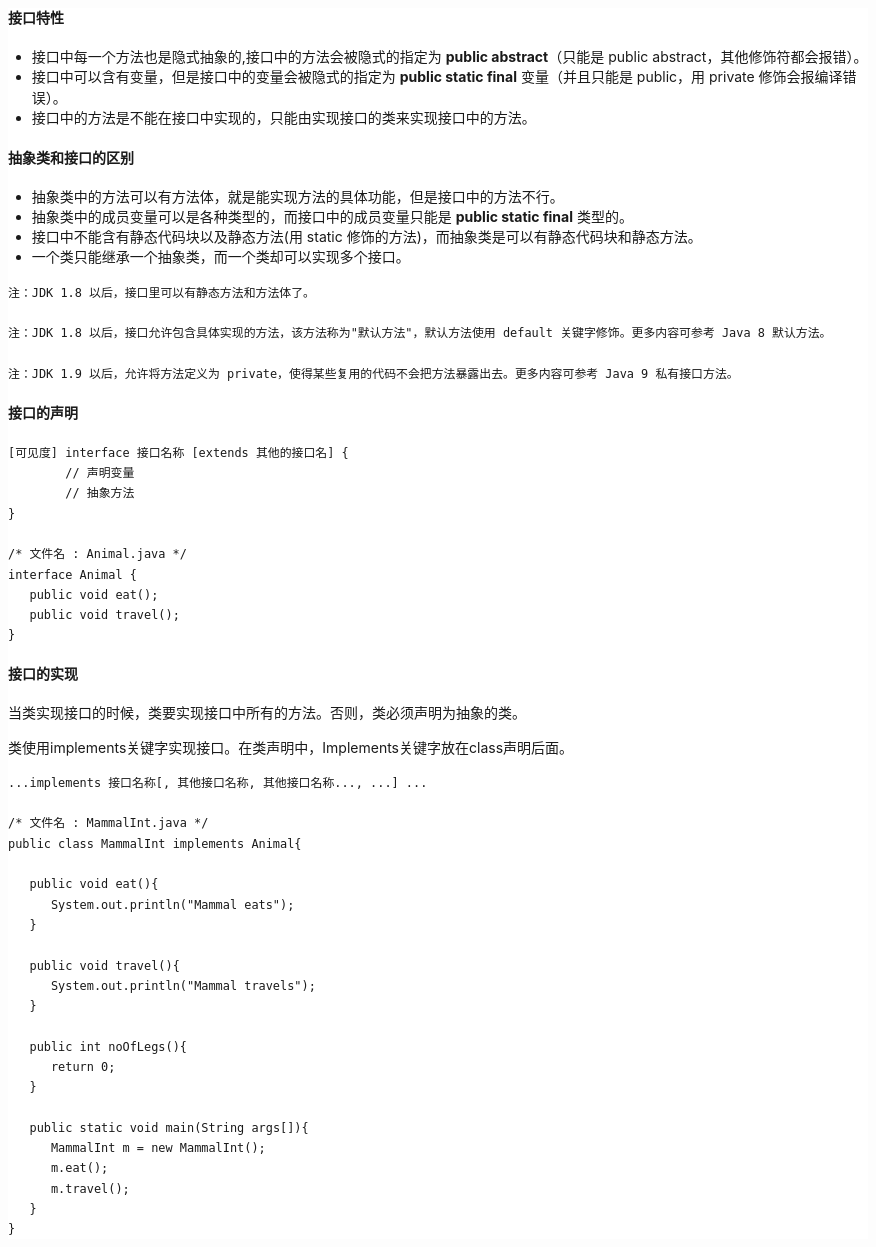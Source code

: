 #### 接口特性

- 接口中每一个方法也是隐式抽象的,接口中的方法会被隐式的指定为 **public abstract**（只能是 public abstract，其他修饰符都会报错）。
- 接口中可以含有变量，但是接口中的变量会被隐式的指定为 **public static final** 变量（并且只能是 public，用 private 修饰会报编译错误）。
- 接口中的方法是不能在接口中实现的，只能由实现接口的类来实现接口中的方法。

#### 抽象类和接口的区别

- 抽象类中的方法可以有方法体，就是能实现方法的具体功能，但是接口中的方法不行。
- 抽象类中的成员变量可以是各种类型的，而接口中的成员变量只能是 **public static final** 类型的。
-  接口中不能含有静态代码块以及静态方法(用 static 修饰的方法)，而抽象类是可以有静态代码块和静态方法。
-  一个类只能继承一个抽象类，而一个类却可以实现多个接口。

```
注：JDK 1.8 以后，接口里可以有静态方法和方法体了。

注：JDK 1.8 以后，接口允许包含具体实现的方法，该方法称为"默认方法"，默认方法使用 default 关键字修饰。更多内容可参考 Java 8 默认方法。

注：JDK 1.9 以后，允许将方法定义为 private，使得某些复用的代码不会把方法暴露出去。更多内容可参考 Java 9 私有接口方法。
```

#### 接口的声明

```
[可见度] interface 接口名称 [extends 其他的接口名] {
        // 声明变量
        // 抽象方法
}

/* 文件名 : Animal.java */
interface Animal {
   public void eat();
   public void travel();
}
```

#### 接口的实现

当类实现接口的时候，类要实现接口中所有的方法。否则，类必须声明为抽象的类。

类使用implements关键字实现接口。在类声明中，Implements关键字放在class声明后面。

```
...implements 接口名称[, 其他接口名称, 其他接口名称..., ...] ...

/* 文件名 : MammalInt.java */
public class MammalInt implements Animal{
 
   public void eat(){
      System.out.println("Mammal eats");
   }
 
   public void travel(){
      System.out.println("Mammal travels");
   } 
 
   public int noOfLegs(){
      return 0;
   }
 
   public static void main(String args[]){
      MammalInt m = new MammalInt();
      m.eat();
      m.travel();
   }
}
```

